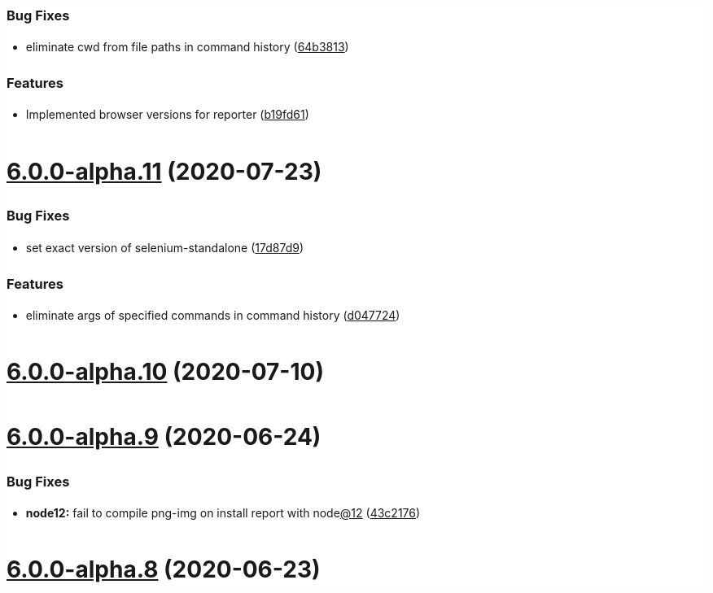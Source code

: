 ### Bug Fixes

* eliminate cwd from file paths in command history ([64b3813](https://github.com/gemini-testing/html-reporter/commit/64b3813))


### Features

* Implemented browser versions for reporter ([b19fd61](https://github.com/gemini-testing/html-reporter/commit/b19fd61))



<a name="6.0.0-alpha.11"></a>
# [6.0.0-alpha.11](https://github.com/gemini-testing/html-reporter/compare/v6.0.0-alpha.10...v6.0.0-alpha.11) (2020-07-23)


### Bug Fixes

* set exact version of selenium-standalone ([17d87d9](https://github.com/gemini-testing/html-reporter/commit/17d87d9))


### Features

* eliminate args of specified commands in command history ([d047724](https://github.com/gemini-testing/html-reporter/commit/d047724))



<a name="6.0.0-alpha.10"></a>
# [6.0.0-alpha.10](https://github.com/gemini-testing/html-reporter/compare/v6.0.0-alpha.9...v6.0.0-alpha.10) (2020-07-10)



<a name="6.0.0-alpha.9"></a>
# [6.0.0-alpha.9](https://github.com/gemini-testing/html-reporter/compare/v6.0.0-alpha.8...v6.0.0-alpha.9) (2020-06-24)


### Bug Fixes

* **node12:** fail to compile png-img  on install report with node[@12](https://github.com/12) ([43c2176](https://github.com/gemini-testing/html-reporter/commit/43c2176))



<a name="6.0.0-alpha.8"></a>
# [6.0.0-alpha.8](https://github.com/gemini-testing/html-reporter/compare/v6.0.0-alpha.7...v6.0.0-alpha.8) (2020-06-23)
